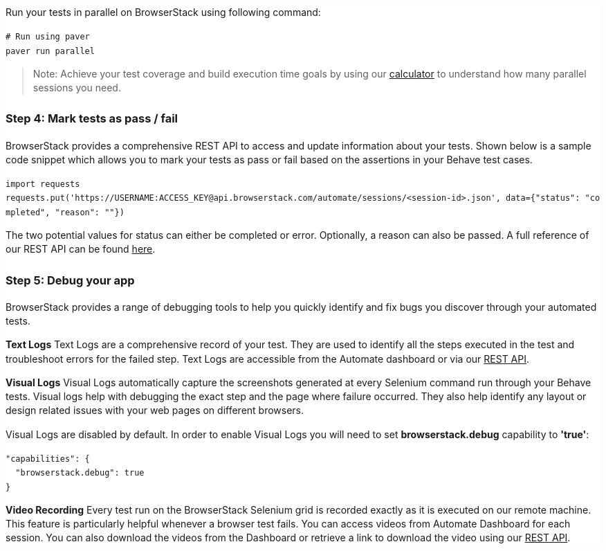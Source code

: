 Run your tests in parallel on BrowserStack using following command:

```
# Run using paver
paver run parallel
```
> Note: Achieve your test coverage and build execution time goals by using our [calculator](https://www.browserstack.com/automate/parallel-calculator) to understand how many parallel sessions you need.


### Step 4: Mark tests as pass / fail
BrowserStack provides a comprehensive REST API to access and update information about your tests. Shown below is a sample code snippet which allows you to mark your tests as pass or fail based on the assertions in your Behave test cases.

```
import requests
requests.put('https://USERNAME:ACCESS_KEY@api.browserstack.com/automate/sessions/<session-id>.json', data={"status": "completed", "reason": ""})

```
The two potential values for status can either be completed or error. Optionally, a reason can also be passed.
A full reference of our REST API can be found [here](https://www.browserstack.com/docs/selenium/api-reference).


### Step 5: Debug your app
BrowserStack provides a range of debugging tools to help you quickly identify and fix bugs you discover through your automated tests.

**Text Logs**
Text Logs are a comprehensive record of your test. They are used to identify all the steps executed in the test and troubleshoot errors for the failed step. Text Logs are accessible from the Automate dashboard or via our [REST API](https://www.browserstack.com/docs/selenium/api-reference).

**Visual Logs**
Visual Logs automatically capture the screenshots generated at every Selenium command run through your Behave tests. Visual logs help with debugging the exact step and the page where failure occurred. They also help identify any layout or design related issues with your web pages on different browsers.

Visual Logs are disabled by default. In order to enable Visual Logs you will need to set **browserstack.debug** capability to **'true'**:
```
"capabilities": {
  "browserstack.debug": true
}
```
**Video Recording**
Every test run on the BrowserStack Selenium grid is recorded exactly as it is executed on our remote machine. This feature is particularly helpful whenever a browser test fails. You can access videos from Automate Dashboard for each session. You can also download the videos from the Dashboard or retrieve a link to download the video using our [REST API](https://www.browserstack.com/docs/selenium/api-reference).
